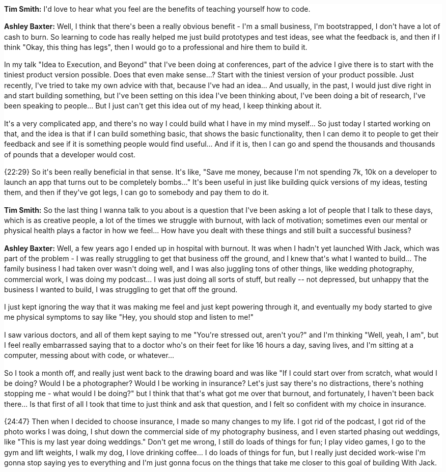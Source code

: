 **Tim Smith:** I'd love to hear what you feel are the benefits of teaching yourself how to code.

**Ashley Baxter:** Well, I think that there's been a really obvious benefit - I'm a small business, I'm bootstrapped, I don't have a lot of cash to burn. So learning to code has really helped me just build prototypes and test ideas, see what the feedback is, and then if I think "Okay, this thing has legs", then I would go to a professional and hire them to build it.

In my talk "Idea to Execution, and Beyond" that I've been doing at conferences, part of the advice I give there is to start with the tiniest product version possible. Does that even make sense...? Start with the tiniest version of your product possible. Just recently, I've tried to take my own advice with that, because I've had an idea... And usually, in the past, I would just dive right in and start building something, but I've been setting on this idea I've been thinking about, I've been doing a bit of research, I've been speaking to people... But I just can't get this idea out of my head, I keep thinking about it.

It's a very complicated app, and there's no way I could build what I have in my mind myself... So just today I started working on that, and the idea is that if I can build something basic, that shows the basic functionality, then I can demo it to people to get their feedback and see if it is something people would find useful... And if it is, then I can go and spend the thousands and thousands of pounds that a developer would cost.

\{22:29\} So it's been really beneficial in that sense. It's like, "Save me money, because I'm not spending 7k, 10k on a developer to launch an app that turns out to be completely bombs..." It's been useful in just like building quick versions of my ideas, testing them, and then if they've got legs, I can go to somebody and pay them to do it.

**Tim Smith:** So the last thing I wanna talk to you about is a question that I've been asking a lot of people that I talk to these days, which is as creative people, a lot of the times we struggle with burnout, with lack of motivation; sometimes even our mental or physical health plays a factor in how we feel... How have you dealt with these things and still built a successful business?

**Ashley Baxter:** Well, a few years ago I ended up in hospital with burnout. It was when I hadn't yet launched With Jack, which was part of the problem - I was really struggling to get that business off the ground, and I knew that's what I wanted to build... The family business I had taken over wasn't doing well, and I was also juggling tons of other things, like wedding photography, commercial work, I was doing my podcast... I was just doing all sorts of stuff, but really -- not depressed, but unhappy that the business I wanted to build, I was struggling to get that off the ground.

I just kept ignoring the way that it was making me feel and just kept powering through it, and eventually my body started to give me physical symptoms to say like "Hey, you should stop and listen to me!"

I saw various doctors, and all of them kept saying to me "You're stressed out, aren't you?" and I'm thinking "Well, yeah, I am", but I feel really embarrassed saying that to a doctor who's on their feet for like 16 hours a day, saving lives, and I'm sitting at a computer, messing about with code, or whatever...

So I took a month off, and really just went back to the drawing board and was like "If I could start over from scratch, what would I be doing? Would I be a photographer? Would I be working in insurance? Let's just say there's no distractions, there's nothing stopping me - what would I be doing?" but I think that that's what got me over that burnout, and fortunately, I haven't been back there... Is that first of all I took that time to just think and ask that question, and I felt so confident with my choice in insurance.

\{24:47\} Then when I decided to choose insurance, I made so many changes to my life. I got rid of the podcast, I got rid of the photo works I was doing, I shut down the commercial side of my photography business, and I even started phasing out weddings, like "This is my last year doing weddings." Don't get me wrong, I still do loads of things for fun; I play video games, I go to the gym and lift weights, I walk my dog, I love drinking coffee... I do loads of things for fun, but I really just decided work-wise I'm gonna stop saying yes to everything and I'm just gonna focus on the things that take me closer to this goal of building With Jack.
